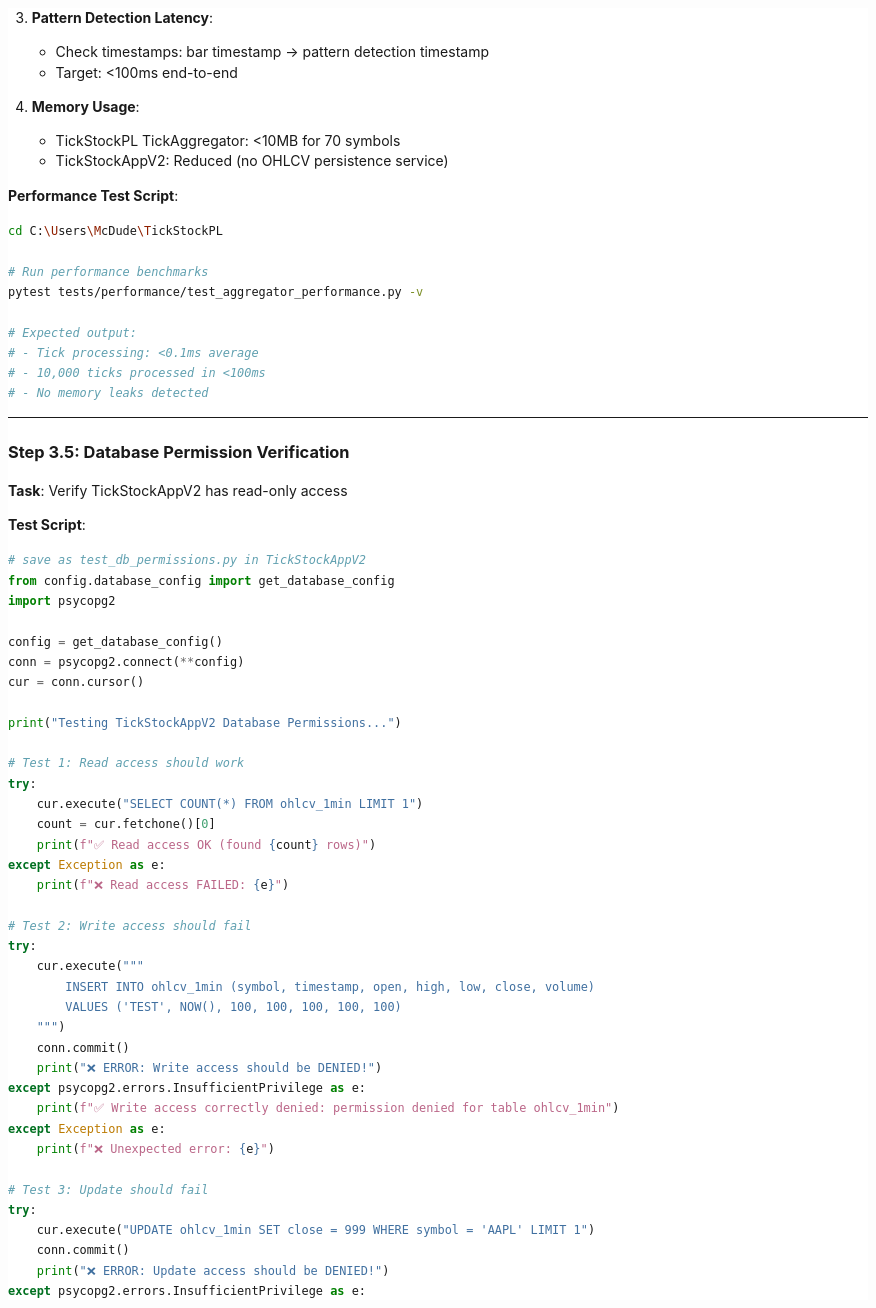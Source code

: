 3. **Pattern Detection Latency**:
   - Check timestamps: bar timestamp → pattern detection timestamp
   - Target: <100ms end-to-end

4. **Memory Usage**:
   - TickStockPL TickAggregator: <10MB for 70 symbols
   - TickStockAppV2: Reduced (no OHLCV persistence service)

**Performance Test Script**:
```bash
cd C:\Users\McDude\TickStockPL

# Run performance benchmarks
pytest tests/performance/test_aggregator_performance.py -v

# Expected output:
# - Tick processing: <0.1ms average
# - 10,000 ticks processed in <100ms
# - No memory leaks detected
```

---

### Step 3.5: Database Permission Verification

**Task**: Verify TickStockAppV2 has read-only access

**Test Script**:
```python
# save as test_db_permissions.py in TickStockAppV2
from config.database_config import get_database_config
import psycopg2

config = get_database_config()
conn = psycopg2.connect(**config)
cur = conn.cursor()

print("Testing TickStockAppV2 Database Permissions...")

# Test 1: Read access should work
try:
    cur.execute("SELECT COUNT(*) FROM ohlcv_1min LIMIT 1")
    count = cur.fetchone()[0]
    print(f"✅ Read access OK (found {count} rows)")
except Exception as e:
    print(f"❌ Read access FAILED: {e}")

# Test 2: Write access should fail
try:
    cur.execute("""
        INSERT INTO ohlcv_1min (symbol, timestamp, open, high, low, close, volume)
        VALUES ('TEST', NOW(), 100, 100, 100, 100, 100)
    """)
    conn.commit()
    print("❌ ERROR: Write access should be DENIED!")
except psycopg2.errors.InsufficientPrivilege as e:
    print(f"✅ Write access correctly denied: permission denied for table ohlcv_1min")
except Exception as e:
    print(f"❌ Unexpected error: {e}")

# Test 3: Update should fail
try:
    cur.execute("UPDATE ohlcv_1min SET close = 999 WHERE symbol = 'AAPL' LIMIT 1")
    conn.commit()
    print("❌ ERROR: Update access should be DENIED!")
except psycopg2.errors.InsufficientPrivilege as e:
```